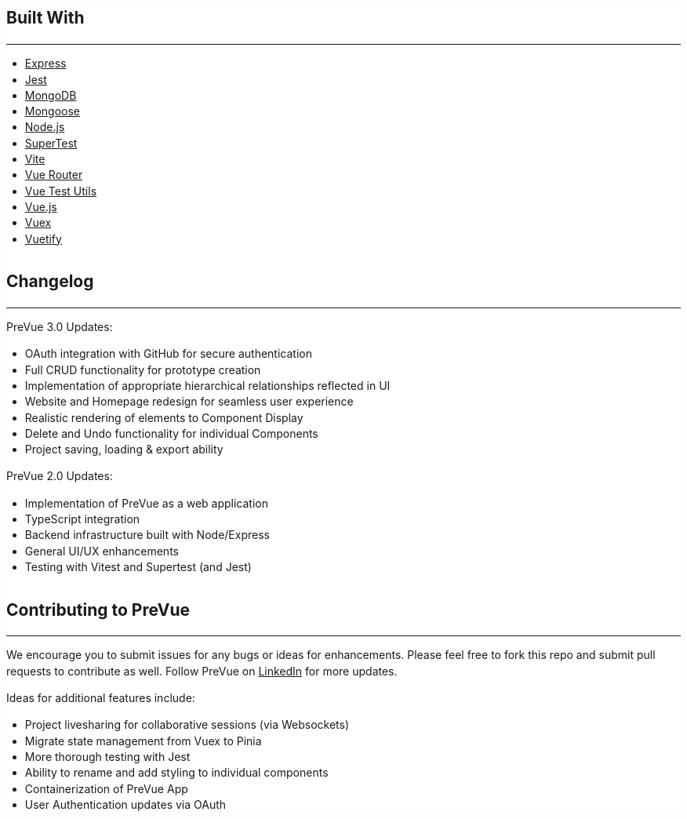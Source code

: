 

## Built With

---

- [Express](https://expressjs.com/)
- [Jest](https://jestjs.io/)
- [MongoDB](https://www.mongodb.com/)
- [Mongoose](https://mongoosejs.com/)
- [Node.js](https://nodejs.org/en)
- [SuperTest](https://www.npmjs.com/package/supertest)
- [Vite](https://vitejs.dev/)
- [Vue Router](https://router.vuejs.org/guide/#html)
- [Vue Test Utils](https://test-utils.vuejs.org/)
- [Vue.js](https://vuejs.org/)
- [Vuex](https://vuex.vuejs.org/)
- [Vuetify](https://vuetifyjs.com/)

## Changelog

---

PreVue 3.0 Updates:

- OAuth integration with GitHub for secure authentication
- Full CRUD functionality for prototype creation
- Implementation of appropriate hierarchical relationships reflected in UI
- Website and Homepage redesign for seamless user experience
- Realistic rendering of elements to Component Display
- Delete and Undo functionality for individual Components
- Project saving, loading & export ability

PreVue 2.0 Updates:

- Implementation of PreVue as a web application
- TypeScript integration
- Backend infrastructure built with Node/Express
- General UI/UX enhancements
- Testing with Vitest and Supertest (and Jest)

## Contributing to PreVue

---

We encourage you to submit issues for any bugs or ideas for enhancements. Please feel free to fork this repo and submit pull requests to contribute as well. Follow PreVue on [LinkedIn](https://www.linkedin.com/company/prevue-live/) for more updates.

Ideas for additional features include:

- Project livesharing for collaborative sessions (via Websockets)
- Migrate state management from Vuex to Pinia
- More thorough testing with Jest
- Ability to rename and add styling to individual components
- Containerization of PreVue App
- User Authentication updates via OAuth
